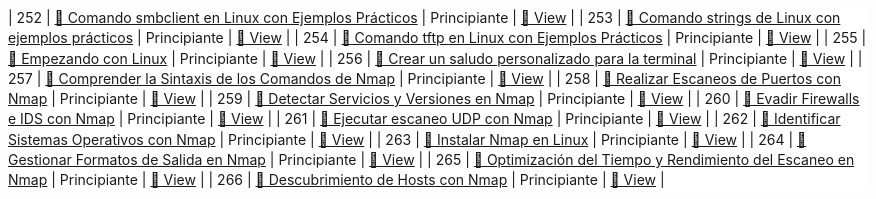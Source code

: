 |      252 | [📖 Comando smbclient en Linux con Ejemplos Prácticos](https://labex.io/es/tutorials/linux-linux-smbclient-command-with-practical-examples-422922)                                                                  | Principiante | [🔗 View](https://labex.io/es/tutorials/linux-linux-smbclient-command-with-practical-examples-422922)                                    |
|      253 | [📖 Comando strings de Linux con ejemplos prácticos](https://labex.io/es/tutorials/linux-linux-strings-command-with-practical-examples-422934)                                                                      | Principiante | [🔗 View](https://labex.io/es/tutorials/linux-linux-strings-command-with-practical-examples-422934)                                      |
|      254 | [📖 Comando tftp en Linux con Ejemplos Prácticos](https://labex.io/es/tutorials/linux-linux-tftp-command-with-practical-examples-422956)                                                                            | Principiante | [🔗 View](https://labex.io/es/tutorials/linux-linux-tftp-command-with-practical-examples-422956)                                         |
|      255 | [📖 Empezando con Linux](https://labex.io/es/tutorials/linux-getting-started-with-linux-446315)                                                                                                                     | Principiante | [🔗 View](https://labex.io/es/tutorials/linux-getting-started-with-linux-446315)                                                         |
|      256 | [📖 Crear un saludo personalizado para la terminal](https://labex.io/es/tutorials/linux-create-personalized-terminal-greeting-446322)                                                                               | Principiante | [🔗 View](https://labex.io/es/tutorials/linux-create-personalized-terminal-greeting-446322)                                              |
|      257 | [📖 Comprender la Sintaxis de los Comandos de Nmap](https://labex.io/es/tutorials/nmap-understand-nmap-command-syntax-530159)                                                                                       | Principiante | [🔗 View](https://labex.io/es/tutorials/nmap-understand-nmap-command-syntax-530159)                                                      |
|      258 | [📖 Realizar Escaneos de Puertos con Nmap](https://labex.io/es/tutorials/nmap-conduct-port-scanning-with-nmap-530176)                                                                                               | Principiante | [🔗 View](https://labex.io/es/tutorials/nmap-conduct-port-scanning-with-nmap-530176)                                                     |
|      259 | [📖 Detectar Servicios y Versiones en Nmap](https://labex.io/es/tutorials/nmap-detect-services-and-versions-in-nmap-530177)                                                                                         | Principiante | [🔗 View](https://labex.io/es/tutorials/nmap-detect-services-and-versions-in-nmap-530177)                                                |
|      260 | [📖 Evadir Firewalls e IDS con Nmap](https://labex.io/es/tutorials/nmap-evade-firewalls-and-ids-with-nmap-530178)                                                                                                   | Principiante | [🔗 View](https://labex.io/es/tutorials/nmap-evade-firewalls-and-ids-with-nmap-530178)                                                   |
|      261 | [📖 Ejecutar escaneo UDP con Nmap](https://labex.io/es/tutorials/nmap-execute-udp-scanning-with-nmap-530179)                                                                                                        | Principiante | [🔗 View](https://labex.io/es/tutorials/nmap-execute-udp-scanning-with-nmap-530179)                                                      |
|      262 | [📖 Identificar Sistemas Operativos con Nmap](https://labex.io/es/tutorials/nmap-identify-operating-systems-with-nmap-530180)                                                                                       | Principiante | [🔗 View](https://labex.io/es/tutorials/nmap-identify-operating-systems-with-nmap-530180)                                                |
|      263 | [📖 Instalar Nmap en Linux](https://labex.io/es/tutorials/nmap-install-nmap-on-linux-530181)                                                                                                                        | Principiante | [🔗 View](https://labex.io/es/tutorials/nmap-install-nmap-on-linux-530181)                                                               |
|      264 | [📖 Gestionar Formatos de Salida en Nmap](https://labex.io/es/tutorials/nmap-manage-output-formats-in-nmap-530182)                                                                                                  | Principiante | [🔗 View](https://labex.io/es/tutorials/nmap-manage-output-formats-in-nmap-530182)                                                       |
|      265 | [📖 Optimización del Tiempo y Rendimiento del Escaneo en Nmap](https://labex.io/es/tutorials/nmap-optimize-scan-timing-and-performance-in-nmap-530183)                                                              | Principiante | [🔗 View](https://labex.io/es/tutorials/nmap-optimize-scan-timing-and-performance-in-nmap-530183)                                        |
|      266 | [📖 Descubrimiento de Hosts con Nmap](https://labex.io/es/tutorials/nmap-perform-host-discovery-with-nmap-530184)                                                                                                   | Principiante | [🔗 View](https://labex.io/es/tutorials/nmap-perform-host-discovery-with-nmap-530184)                                                    |